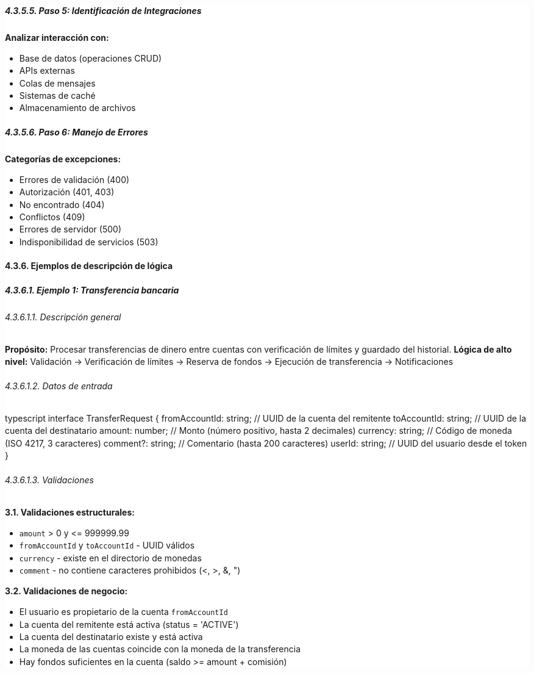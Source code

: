 ##### 4.3.5.5. Paso 5: Identificación de Integraciones
**Analizar interacción con:**
- Base de datos (operaciones CRUD)
- APIs externas
- Colas de mensajes
- Sistemas de caché
- Almacenamiento de archivos

##### 4.3.5.6. Paso 6: Manejo de Errores
**Categorías de excepciones:**
- Errores de validación (400)
- Autorización (401, 403)
- No encontrado (404)
- Conflictos (409)
- Errores de servidor (500)
- Indisponibilidad de servicios (503)

#### 4.3.6. Ejemplos de descripción de lógica

##### 4.3.6.1. Ejemplo 1: Transferencia bancaria

###### 4.3.6.1.1. Descripción general
**Propósito:** Procesar transferencias de dinero entre cuentas con verificación de límites y guardado del historial.
**Lógica de alto nivel:** Validación → Verificación de límites → Reserva de fondos → Ejecución de transferencia → Notificaciones

###### 4.3.6.1.2. Datos de entrada
typescript
interface TransferRequest {
  fromAccountId: string;     // UUID de la cuenta del remitente
  toAccountId: string;       // UUID de la cuenta del destinatario
  amount: number;            // Monto (número positivo, hasta 2 decimales)
  currency: string;          // Código de moneda (ISO 4217, 3 caracteres)
  comment?: string;          // Comentario (hasta 200 caracteres)
  userId: string;            // UUID del usuario desde el token
}


###### 4.3.6.1.3. Validaciones
**3.1. Validaciones estructurales:**
- `amount` > 0 y <= 999999.99
- `fromAccountId` y `toAccountId` - UUID válidos
- `currency` - existe en el directorio de monedas
- `comment` - no contiene caracteres prohibidos (<, >, &, ")

**3.2. Validaciones de negocio:**
- El usuario es propietario de la cuenta `fromAccountId`
- La cuenta del remitente está activa (status = 'ACTIVE')
- La cuenta del destinatario existe y está activa
- La moneda de las cuentas coincide con la moneda de la transferencia
- Hay fondos suficientes en la cuenta (saldo >= amount + comisión)
